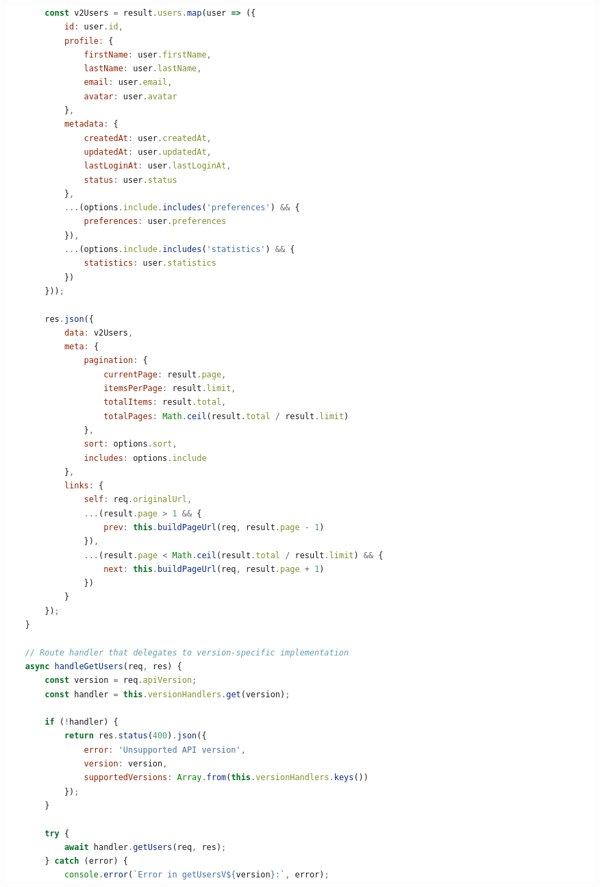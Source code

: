 ```javascript
        const v2Users = result.users.map(user => ({
            id: user.id,
            profile: {
                firstName: user.firstName,
                lastName: user.lastName,
                email: user.email,
                avatar: user.avatar
            },
            metadata: {
                createdAt: user.createdAt,
                updatedAt: user.updatedAt,
                lastLoginAt: user.lastLoginAt,
                status: user.status
            },
            ...(options.include.includes('preferences') && {
                preferences: user.preferences
            }),
            ...(options.include.includes('statistics') && {
                statistics: user.statistics
            })
        }));
        
        res.json({
            data: v2Users,
            meta: {
                pagination: {
                    currentPage: result.page,
                    itemsPerPage: result.limit,
                    totalItems: result.total,
                    totalPages: Math.ceil(result.total / result.limit)
                },
                sort: options.sort,
                includes: options.include
            },
            links: {
                self: req.originalUrl,
                ...(result.page > 1 && {
                    prev: this.buildPageUrl(req, result.page - 1)
                }),
                ...(result.page < Math.ceil(result.total / result.limit) && {
                    next: this.buildPageUrl(req, result.page + 1)
                })
            }
        });
    }
    
    // Route handler that delegates to version-specific implementation
    async handleGetUsers(req, res) {
        const version = req.apiVersion;
        const handler = this.versionHandlers.get(version);
        
        if (!handler) {
            return res.status(400).json({
                error: 'Unsupported API version',
                version: version,
                supportedVersions: Array.from(this.versionHandlers.keys())
            });
        }
        
        try {
            await handler.getUsers(req, res);
        } catch (error) {
            console.error(`Error in getUsersV${version}:`, error);
```